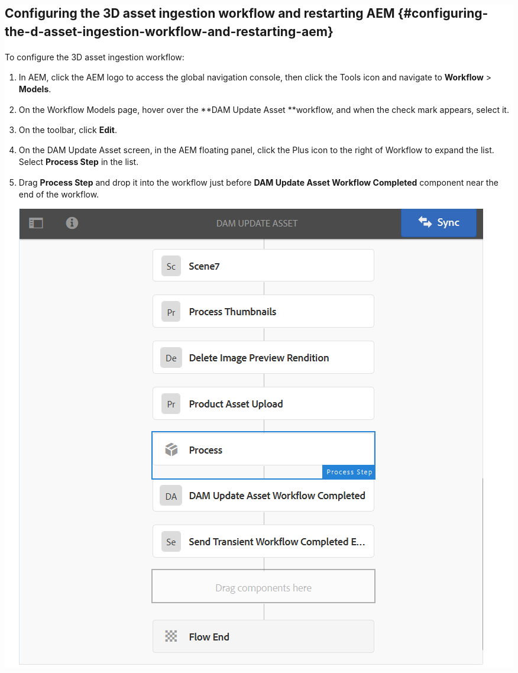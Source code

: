 ## Configuring the 3D asset ingestion workflow and restarting AEM {#configuring-the-d-asset-ingestion-workflow-and-restarting-aem}

To configure the 3D asset ingestion workflow:

1. In AEM, click the AEM logo to access the global navigation console, then click the Tools icon and navigate to **Workflow** &gt; **Models**.
1. On the Workflow Models page, hover over the **DAM Update Asset **workflow, and when the check mark appears, select it.  

1. On the toolbar, click **Edit**.
1. On the DAM Update Asset screen, in the AEM floating panel, click the Plus icon to the right of Workflow to expand the list. Select **Process Step** in the list.
1. Drag **Process Step** and drop it into the workflow just before **DAM Update Asset Workflow Completed** component near the end of the workflow.

   ![](assets/3d_process_step_underaem6-4.png)

